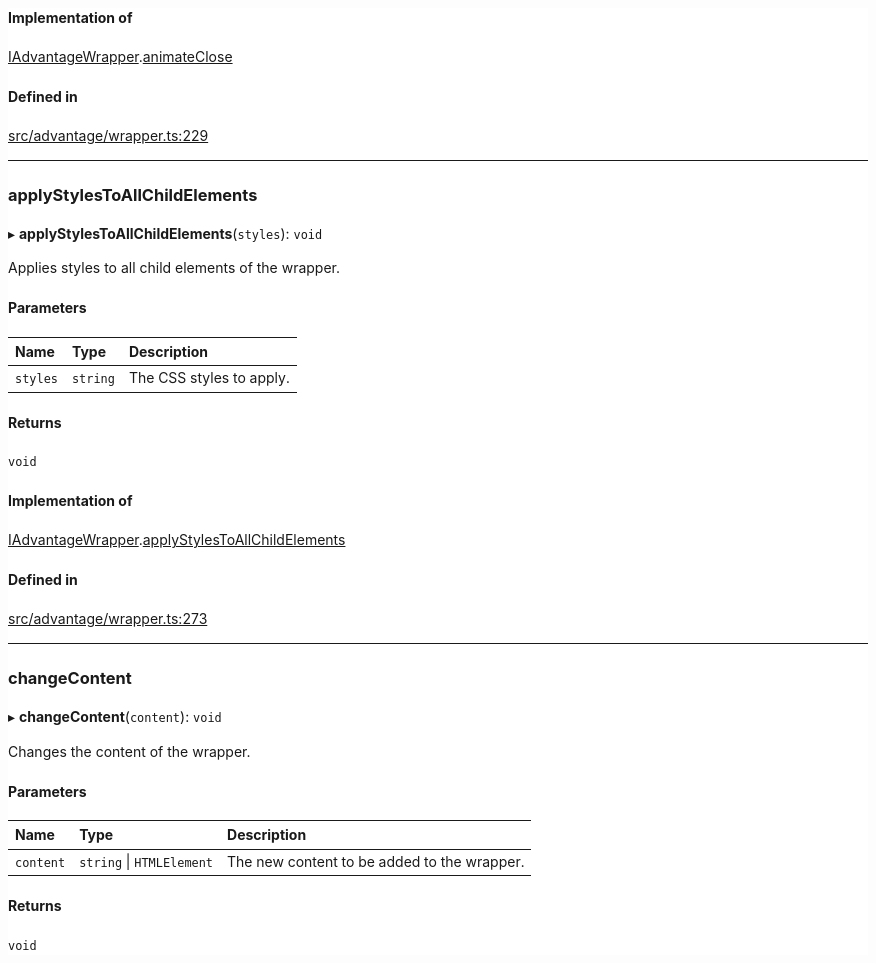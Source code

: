 #### Implementation of

[IAdvantageWrapper](../interfaces/types.IAdvantageWrapper.md).[animateClose](../interfaces/types.IAdvantageWrapper.md#animateclose)

#### Defined in

[src/advantage/wrapper.ts:229](https://github.com/get-advantage/advantage/blob/3b64a3c9f09adaef20f44c0e2a8b866e77d18b71/src/advantage/wrapper.ts#L229)

___

### applyStylesToAllChildElements

▸ **applyStylesToAllChildElements**(`styles`): `void`

Applies styles to all child elements of the wrapper.

#### Parameters

| Name | Type | Description |
| :------ | :------ | :------ |
| `styles` | `string` | The CSS styles to apply. |

#### Returns

`void`

#### Implementation of

[IAdvantageWrapper](../interfaces/types.IAdvantageWrapper.md).[applyStylesToAllChildElements](../interfaces/types.IAdvantageWrapper.md#applystylestoallchildelements)

#### Defined in

[src/advantage/wrapper.ts:273](https://github.com/get-advantage/advantage/blob/3b64a3c9f09adaef20f44c0e2a8b866e77d18b71/src/advantage/wrapper.ts#L273)

___

### changeContent

▸ **changeContent**(`content`): `void`

Changes the content of the wrapper.

#### Parameters

| Name | Type | Description |
| :------ | :------ | :------ |
| `content` | `string` \| `HTMLElement` | The new content to be added to the wrapper. |

#### Returns

`void`

